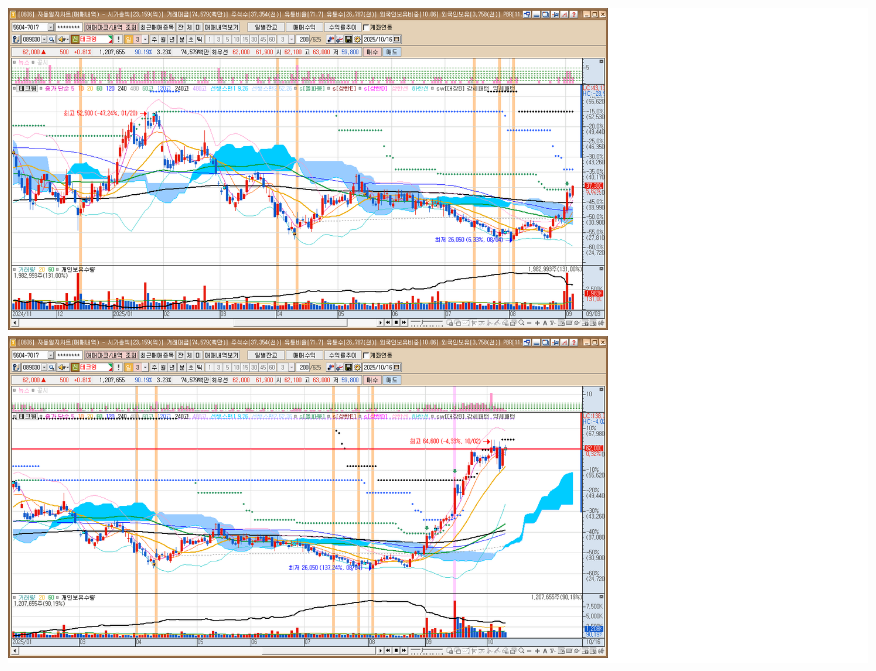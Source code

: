   <tr><td><img width="600" src="./chart/세력차트_27.png"></td><td><img width="600" src="./chart/세력차트_28.png"></td></tr>